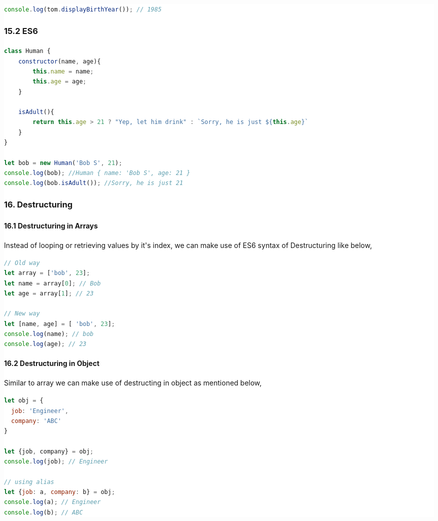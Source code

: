 ```javascript
console.log(tom.displayBirthYear()); // 1985
```  

### 15.2 ES6
```javascript
class Human {
    constructor(name, age){
        this.name = name;
        this.age = age;
    }

    isAdult(){
        return this.age > 21 ? "Yep, let him drink" : `Sorry, he is just ${this.age}`
    }
}

let bob = new Human('Bob S', 21);
console.log(bob); //Human { name: 'Bob S', age: 21 }
console.log(bob.isAdult()); //Sorry, he is just 21
```

### 16. Destructuring

#### 16.1 Destructuring in Arrays
Instead of looping or retrieving values by it's index, we can make use of ES6 syntax of Destructuring like below,
```javascript
// Old way
let array = ['bob', 23];
let name = array[0]; // Bob
let age = array[1]; // 23

// New way
let [name, age] = [ 'bob', 23];
console.log(name); // bob
console.log(age); // 23
```

#### 16.2 Destructuring in Object

Similar to array we can make use of destructing in object as mentioned below,
```javascript
let obj = {
  job: 'Engineer',
  company: 'ABC'
}

let {job, company} = obj;
console.log(job); // Engineer

// using alias
let {job: a, company: b} = obj;
console.log(a); // Engineer
console.log(b); // ABC
```
